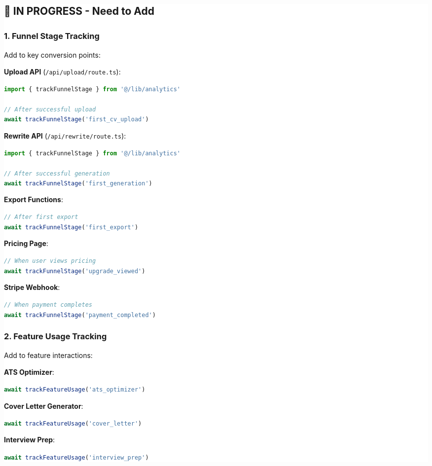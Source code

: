 
## 🔄 **IN PROGRESS - Need to Add**

### 1. Funnel Stage Tracking
Add to key conversion points:

**Upload API** (`/api/upload/route.ts`):
```typescript
import { trackFunnelStage } from '@/lib/analytics'

// After successful upload
await trackFunnelStage('first_cv_upload')
```

**Rewrite API** (`/api/rewrite/route.ts`):
```typescript
import { trackFunnelStage } from '@/lib/analytics'

// After successful generation
await trackFunnelStage('first_generation')
```

**Export Functions**:
```typescript
// After first export
await trackFunnelStage('first_export')
```

**Pricing Page**:
```typescript
// When user views pricing
await trackFunnelStage('upgrade_viewed')
```

**Stripe Webhook**:
```typescript
// When payment completes
await trackFunnelStage('payment_completed')
```

### 2. Feature Usage Tracking
Add to feature interactions:

**ATS Optimizer**:
```typescript
await trackFeatureUsage('ats_optimizer')
```

**Cover Letter Generator**:
```typescript
await trackFeatureUsage('cover_letter')
```

**Interview Prep**:
```typescript
await trackFeatureUsage('interview_prep')
```
